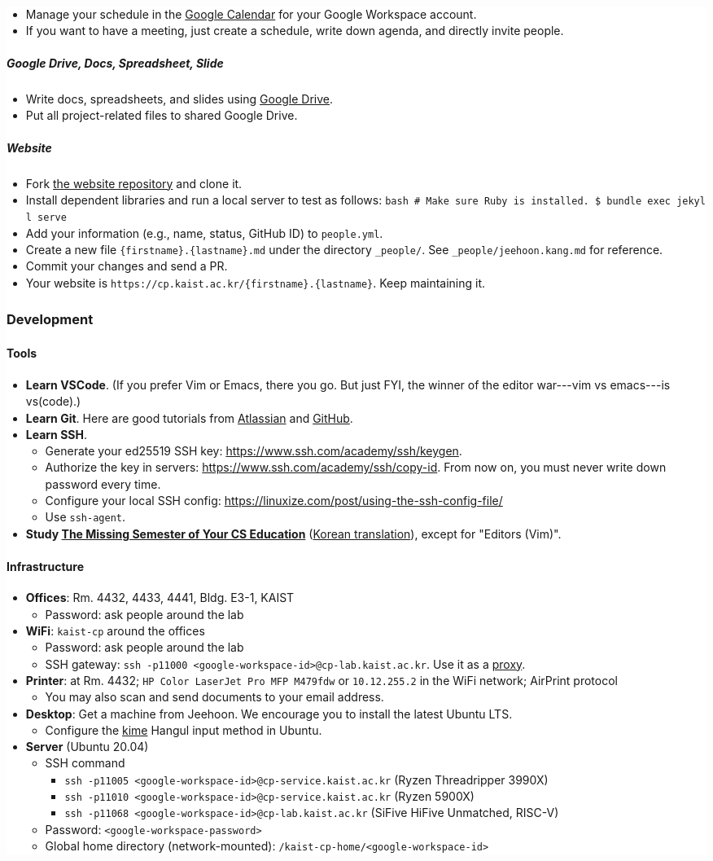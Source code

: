 - Manage your schedule in the [Google Calendar](https://calendar.google.com) for your Google Workspace account.
- If you want to have a meeting, just create a schedule, write down agenda, and directly invite people.

##### Google Drive, Docs, Spreadsheet, Slide

- Write docs, spreadsheets, and slides using [Google Drive](https://drive.google.com).
- Put all project-related files to shared Google Drive.

##### Website

- Fork [the website repository](https://github.com/kaist-cp/kaist-cp.github.io) and clone it.
- Install dependent libraries and run a local server to test as follows:
      ```bash
      # Make sure Ruby is installed.
      $ bundle exec jekyll serve
      ```
- Add your information (e.g., name, status, GitHub ID) to `people.yml`.
- Create a new file `{firstname}.{lastname}.md` under the directory `_people/`. See `_people/jeehoon.kang.md` for reference.
- Commit your changes and send a PR.
- Your website is `https://cp.kaist.ac.kr/{firstname}.{lastname}`. Keep maintaining it.


### Development

#### Tools

- **Learn VSCode**. (If you prefer Vim or Emacs, there you go. But just FYI, the winner of the editor war---vim vs emacs---is vs(code).)
- **Learn Git**. Here are good tutorials from [Atlassian](https://www.atlassian.com/git/tutorials) and [GitHub](https://lab.github.com/).
- **Learn SSH**.
    * Generate your ed25519 SSH key: <https://www.ssh.com/academy/ssh/keygen>.
    * Authorize the key in servers: <https://www.ssh.com/academy/ssh/copy-id>. From now on, you must never write down password every time.
    * Configure your local SSH config: <https://linuxize.com/post/using-the-ssh-config-file/>
    * Use `ssh-agent`.
- **Study [The Missing Semester of Your CS Education](https://missing.csail.mit.edu/)** ([Korean translation](https://missing-semester-kr.github.io/)), except for "Editors (Vim)".

#### Infrastructure




- **Offices**: Rm. 4432, 4433, 4441, Bldg. E3-1, KAIST
    * Password: ask people around the lab
- **WiFi**: `kaist-cp` around the offices
    * Password: ask people around the lab
    * SSH gateway: `ssh -p11000 <google-workspace-id>@cp-lab.kaist.ac.kr`. Use it as a [proxy](https://www.redhat.com/sysadmin/ssh-proxy-bastion-proxyjump).
- **Printer**: at Rm. 4432; `HP Color LaserJet Pro MFP M479fdw` or `10.12.255.2` in the WiFi network; AirPrint protocol
    * You may also scan and send documents to your email address.
- **Desktop**: Get a machine from Jeehoon. We encourage you to install the latest Ubuntu LTS.
    * Configure the [kime](https://github.com/Riey/kime) Hangul input method in Ubuntu.
- **Server** (Ubuntu 20.04)
    * SSH command
        + `ssh -p11005 <google-workspace-id>@cp-service.kaist.ac.kr` (Ryzen Threadripper 3990X)
        + `ssh -p11010 <google-workspace-id>@cp-service.kaist.ac.kr` (Ryzen 5900X)
        + `ssh -p11068 <google-workspace-id>@cp-lab.kaist.ac.kr` (SiFive HiFive Unmatched, RISC-V)
    * Password: `<google-workspace-password>`
    * Global home directory (network-mounted): `/kaist-cp-home/<google-workspace-id>`